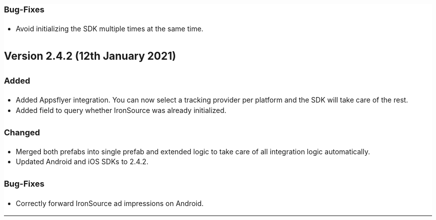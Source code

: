 ### Bug-Fixes

* Avoid initializing the SDK multiple times at the same time.

## Version 2.4.2 (12th January 2021)

### Added

* Added Appsflyer integration. You can now select a tracking provider per platform and the SDK will take care of the rest.
* Added field to query whether IronSource was already initialized.

### Changed

* Merged both prefabs into single prefab and extended logic to take care of all integration logic automatically.
* Updated Android and iOS SDKs to 2.4.2.

### Bug-Fixes

* Correctly forward IronSource ad impressions on Android.

***
